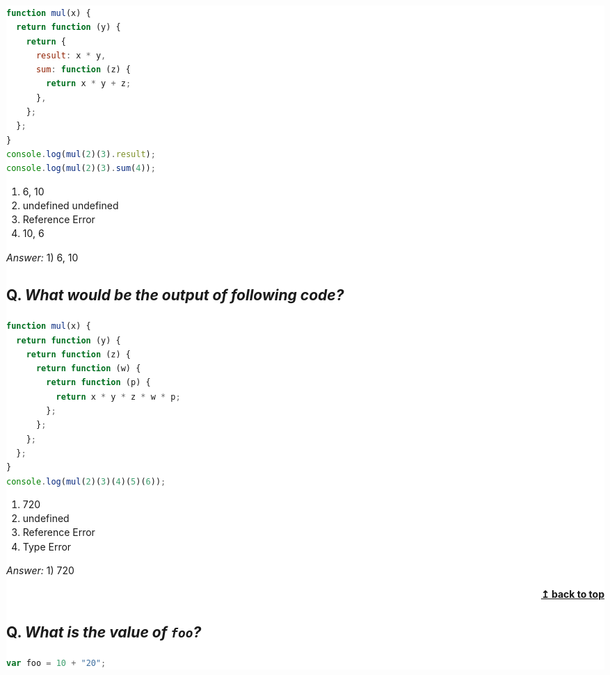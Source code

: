 ```javascript
function mul(x) {
  return function (y) {
    return {
      result: x * y,
      sum: function (z) {
        return x * y + z;
      },
    };
  };
}
console.log(mul(2)(3).result);
console.log(mul(2)(3).sum(4));
```

1. 6, 10
2. undefined undefined
3. Reference Error
4. 10, 6

_Answer:_ 1) 6, 10

## Q. ***What would be the output of following code?***

```javascript
function mul(x) {
  return function (y) {
    return function (z) {
      return function (w) {
        return function (p) {
          return x * y * z * w * p;
        };
      };
    };
  };
}
console.log(mul(2)(3)(4)(5)(6));
```

1. 720
2. undefined
3. Reference Error
4. Type Error

_Answer:_ 1) 720

<div align="right">
    <b><a href="#">↥ back to top</a></b>
</div>

## Q. ***What is the value of `foo`?***

```javascript
var foo = 10 + "20";
```
